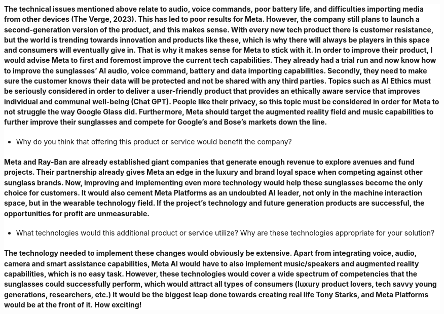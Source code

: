 #### The technical issues mentioned above relate to audio, voice commands, poor battery life, and difficulties importing media from other devices (The Verge, 2023). This has led to poor results for Meta. However, the company still plans to launch a second-generation version of the product, and this makes sense. With every new tech product there is customer resistance, but the world is trending towards innovation and products like these, which is why there will always be players in this space and consumers will eventually give in. That is why it makes sense for Meta to stick with it. In order to improve their product, I would advise Meta to first and foremost improve the current tech capabilities. They already had a trial run and now know how to improve the sunglasses’ AI audio, voice command, battery and data importing capabilities. Secondly, they need to make sure the customer knows their data will be protected and not be shared with any third parties. Topics such as AI Ethics must be seriously considered in order to deliver a user-friendly product that provides an ethically aware service that improves individual and communal well-being (Chat GPT). People like their privacy, so this topic must be considered in order for Meta to not struggle the way Google Glass did. Furthermore, Meta should target the augmented reality field and music capabilities to further improve their sunglasses and compete for Google’s and Bose’s markets down the line.
* Why do you think that offering this product or service would benefit the company?
#### Meta and Ray-Ban are already established giant companies that generate enough revenue to explore avenues and fund projects. Their partnership already gives Meta an edge in the luxury and brand loyal space when competing against other sunglass brands. Now, improving and implementing even more technology would help these sunglasses become the only choice for customers. It would also cement Meta Platforms as an undoubted AI leader, not only in the machine interaction space, but in the wearable technology field. If the project’s technology and future generation products are successful, the opportunities for profit are unmeasurable.
* What technologies would this additional product or service utilize? Why are these technologies appropriate for your solution?
#### The technology needed to implement these changes would obviously be extensive. Apart from integrating voice, audio, camera and smart assistance capabilities, Meta AI would have to also implement music/speakers and augmented reality capabilities, which is no easy task. However, these technologies would cover a wide spectrum of competencies that the sunglasses could successfully perform, which would attract all types of consumers (luxury product lovers, tech savvy young generations, researchers, etc.) It would be the biggest leap done towards creating real life Tony Starks, and Meta Platforms would be at the front of it. How exciting!
